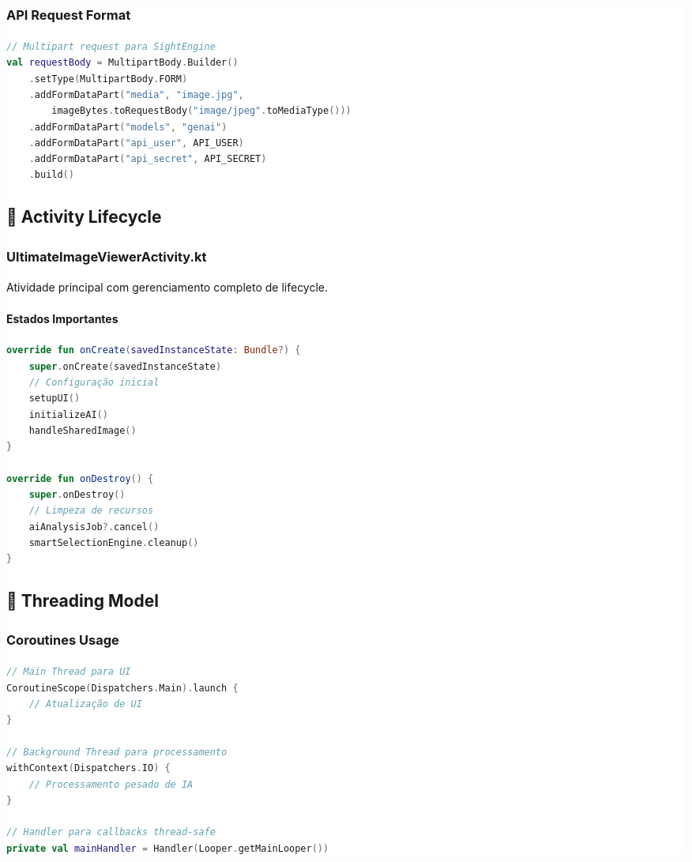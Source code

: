 ### **API Request Format**

```kotlin
// Multipart request para SightEngine
val requestBody = MultipartBody.Builder()
    .setType(MultipartBody.FORM)
    .addFormDataPart("media", "image.jpg", 
        imageBytes.toRequestBody("image/jpeg".toMediaType()))
    .addFormDataPart("models", "genai")
    .addFormDataPart("api_user", API_USER)
    .addFormDataPart("api_secret", API_SECRET)
    .build()
```

## 📱 **Activity Lifecycle**

### **UltimateImageViewerActivity.kt**

Atividade principal com gerenciamento completo de lifecycle.

#### **Estados Importantes**

```kotlin
override fun onCreate(savedInstanceState: Bundle?) {
    super.onCreate(savedInstanceState)
    // Configuração inicial
    setupUI()
    initializeAI()
    handleSharedImage()
}

override fun onDestroy() {
    super.onDestroy()
    // Limpeza de recursos
    aiAnalysisJob?.cancel()
    smartSelectionEngine.cleanup()
}
```

## 🔧 **Threading Model**

### **Coroutines Usage**

```kotlin
// Main Thread para UI
CoroutineScope(Dispatchers.Main).launch {
    // Atualização de UI
}

// Background Thread para processamento
withContext(Dispatchers.IO) {
    // Processamento pesado de IA
}

// Handler para callbacks thread-safe
private val mainHandler = Handler(Looper.getMainLooper())
```
